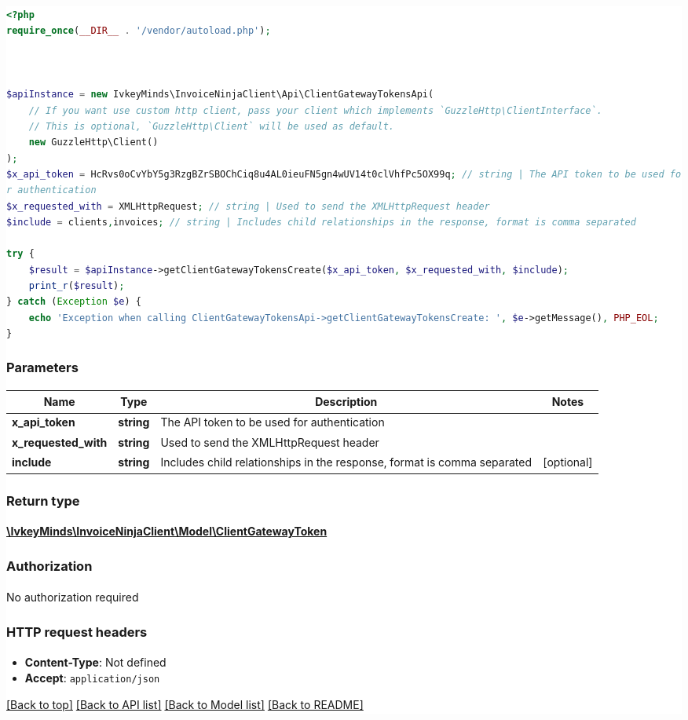 ```php
<?php
require_once(__DIR__ . '/vendor/autoload.php');



$apiInstance = new IvkeyMinds\InvoiceNinjaClient\Api\ClientGatewayTokensApi(
    // If you want use custom http client, pass your client which implements `GuzzleHttp\ClientInterface`.
    // This is optional, `GuzzleHttp\Client` will be used as default.
    new GuzzleHttp\Client()
);
$x_api_token = HcRvs0oCvYbY5g3RzgBZrSBOChCiq8u4AL0ieuFN5gn4wUV14t0clVhfPc5OX99q; // string | The API token to be used for authentication
$x_requested_with = XMLHttpRequest; // string | Used to send the XMLHttpRequest header
$include = clients,invoices; // string | Includes child relationships in the response, format is comma separated

try {
    $result = $apiInstance->getClientGatewayTokensCreate($x_api_token, $x_requested_with, $include);
    print_r($result);
} catch (Exception $e) {
    echo 'Exception when calling ClientGatewayTokensApi->getClientGatewayTokensCreate: ', $e->getMessage(), PHP_EOL;
}
```

### Parameters

| Name | Type | Description  | Notes |
| ------------- | ------------- | ------------- | ------------- |
| **x_api_token** | **string**| The API token to be used for authentication | |
| **x_requested_with** | **string**| Used to send the XMLHttpRequest header | |
| **include** | **string**| Includes child relationships in the response, format is comma separated | [optional] |

### Return type

[**\IvkeyMinds\InvoiceNinjaClient\Model\ClientGatewayToken**](../Model/ClientGatewayToken.md)

### Authorization

No authorization required

### HTTP request headers

- **Content-Type**: Not defined
- **Accept**: `application/json`

[[Back to top]](#) [[Back to API list]](../../README.md#endpoints)
[[Back to Model list]](../../README.md#models)
[[Back to README]](../../README.md)

